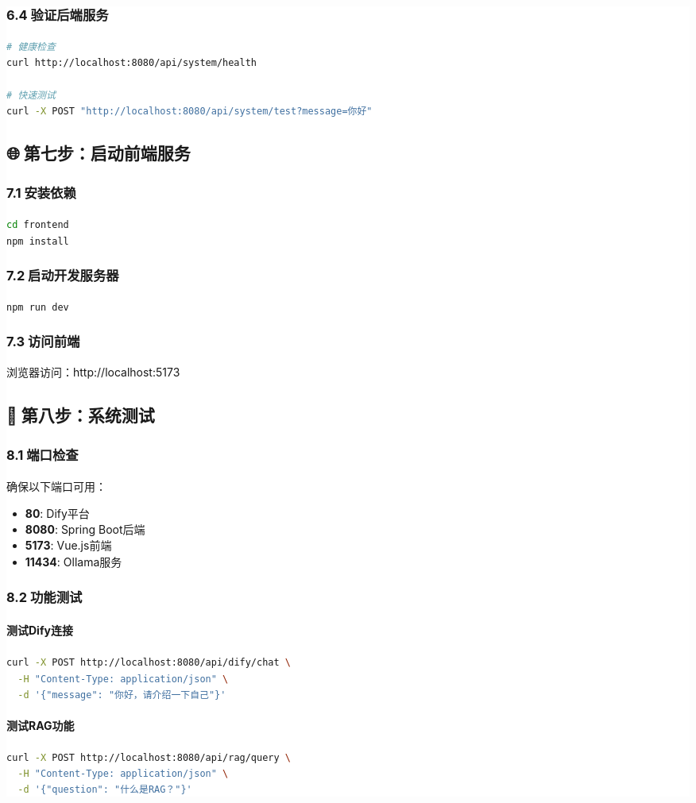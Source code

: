 ### 6.4 验证后端服务
```bash
# 健康检查
curl http://localhost:8080/api/system/health

# 快速测试
curl -X POST "http://localhost:8080/api/system/test?message=你好"
```

## 🌐 第七步：启动前端服务

### 7.1 安装依赖
```bash
cd frontend
npm install
```

### 7.2 启动开发服务器
```bash
npm run dev
```

### 7.3 访问前端
浏览器访问：http://localhost:5173

## 🧪 第八步：系统测试

### 8.1 端口检查
确保以下端口可用：
- **80**: Dify平台
- **8080**: Spring Boot后端
- **5173**: Vue.js前端
- **11434**: Ollama服务

### 8.2 功能测试

#### 测试Dify连接
```bash
curl -X POST http://localhost:8080/api/dify/chat \
  -H "Content-Type: application/json" \
  -d '{"message": "你好，请介绍一下自己"}'
```

#### 测试RAG功能
```bash
curl -X POST http://localhost:8080/api/rag/query \
  -H "Content-Type: application/json" \
  -d '{"question": "什么是RAG？"}'
```
